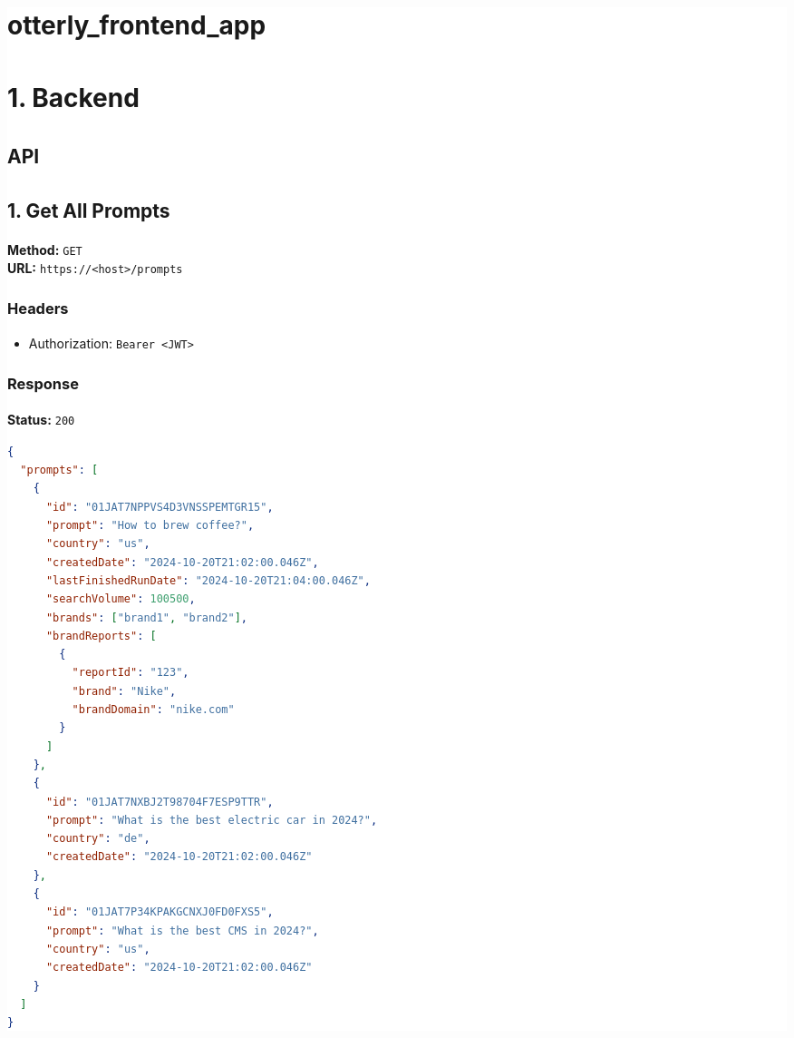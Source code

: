 # otterly_frontend_app

# 1. Backend

## API

## 1. **Get All Prompts**

**Method:** `GET`  
**URL:** `https://<host>/prompts`

### Headers

- Authorization: `Bearer <JWT>`

### Response

**Status:** `200`

```json
{
  "prompts": [
    {
      "id": "01JAT7NPPVS4D3VNSSPEMTGR15",
      "prompt": "How to brew coffee?",
      "country": "us",
      "createdDate": "2024-10-20T21:02:00.046Z",
      "lastFinishedRunDate": "2024-10-20T21:04:00.046Z",
      "searchVolume": 100500,
      "brands": ["brand1", "brand2"],
      "brandReports": [
        {
          "reportId": "123",
          "brand": "Nike",
          "brandDomain": "nike.com"
        }
      ]
    },
    {
      "id": "01JAT7NXBJ2T98704F7ESP9TTR",
      "prompt": "What is the best electric car in 2024?",
      "country": "de",
      "createdDate": "2024-10-20T21:02:00.046Z"
    },
    {
      "id": "01JAT7P34KPAKGCNXJ0FD0FXS5",
      "prompt": "What is the best CMS in 2024?",
      "country": "us",
      "createdDate": "2024-10-20T21:02:00.046Z"
    }
  ]
}
```
